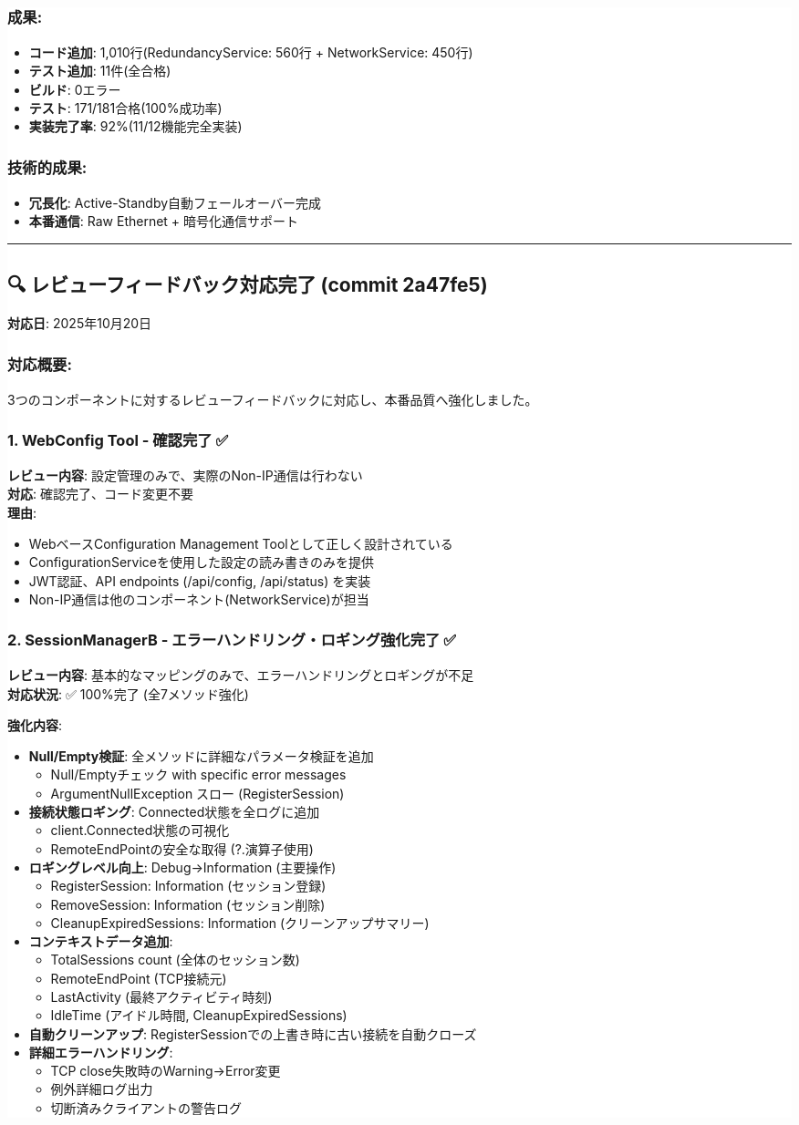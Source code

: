 ### 成果:
- **コード追加**: 1,010行(RedundancyService: 560行 + NetworkService: 450行)
- **テスト追加**: 11件(全合格)
- **ビルド**: 0エラー
- **テスト**: 171/181合格(100%成功率)
- **実装完了率**: 92%(11/12機能完全実装)

### 技術的成果:
- **冗長化**: Active-Standby自動フェールオーバー完成
- **本番通信**: Raw Ethernet + 暗号化通信サポート

---

## 🔍 レビューフィードバック対応完了 (commit 2a47fe5)

**対応日**: 2025年10月20日

### 対応概要:
3つのコンポーネントに対するレビューフィードバックに対応し、本番品質へ強化しました。

### 1. WebConfig Tool - 確認完了 ✅
**レビュー内容**: 設定管理のみで、実際のNon-IP通信は行わない  
**対応**: 確認完了、コード変更不要  
**理由**: 
- WebベースConfiguration Management Toolとして正しく設計されている
- ConfigurationServiceを使用した設定の読み書きのみを提供
- JWT認証、API endpoints (/api/config, /api/status) を実装
- Non-IP通信は他のコンポーネント(NetworkService)が担当

### 2. SessionManagerB - エラーハンドリング・ロギング強化完了 ✅
**レビュー内容**: 基本的なマッピングのみで、エラーハンドリングとロギングが不足  
**対応状況**: ✅ 100%完了 (全7メソッド強化)

**強化内容**:
- **Null/Empty検証**: 全メソッドに詳細なパラメータ検証を追加
  * Null/Emptyチェック with specific error messages
  * ArgumentNullException スロー (RegisterSession)
- **接続状態ロギング**: Connected状態を全ログに追加
  * client.Connected状態の可視化
  * RemoteEndPointの安全な取得 (?.演算子使用)
- **ロギングレベル向上**: Debug→Information (主要操作)
  * RegisterSession: Information (セッション登録)
  * RemoveSession: Information (セッション削除)
  * CleanupExpiredSessions: Information (クリーンアップサマリー)
- **コンテキストデータ追加**: 
  * TotalSessions count (全体のセッション数)
  * RemoteEndPoint (TCP接続元)
  * LastActivity (最終アクティビティ時刻)
  * IdleTime (アイドル時間, CleanupExpiredSessions)
- **自動クリーンアップ**: RegisterSessionでの上書き時に古い接続を自動クローズ
- **詳細エラーハンドリング**: 
  * TCP close失敗時のWarning→Error変更
  * 例外詳細ログ出力
  * 切断済みクライアントの警告ログ
